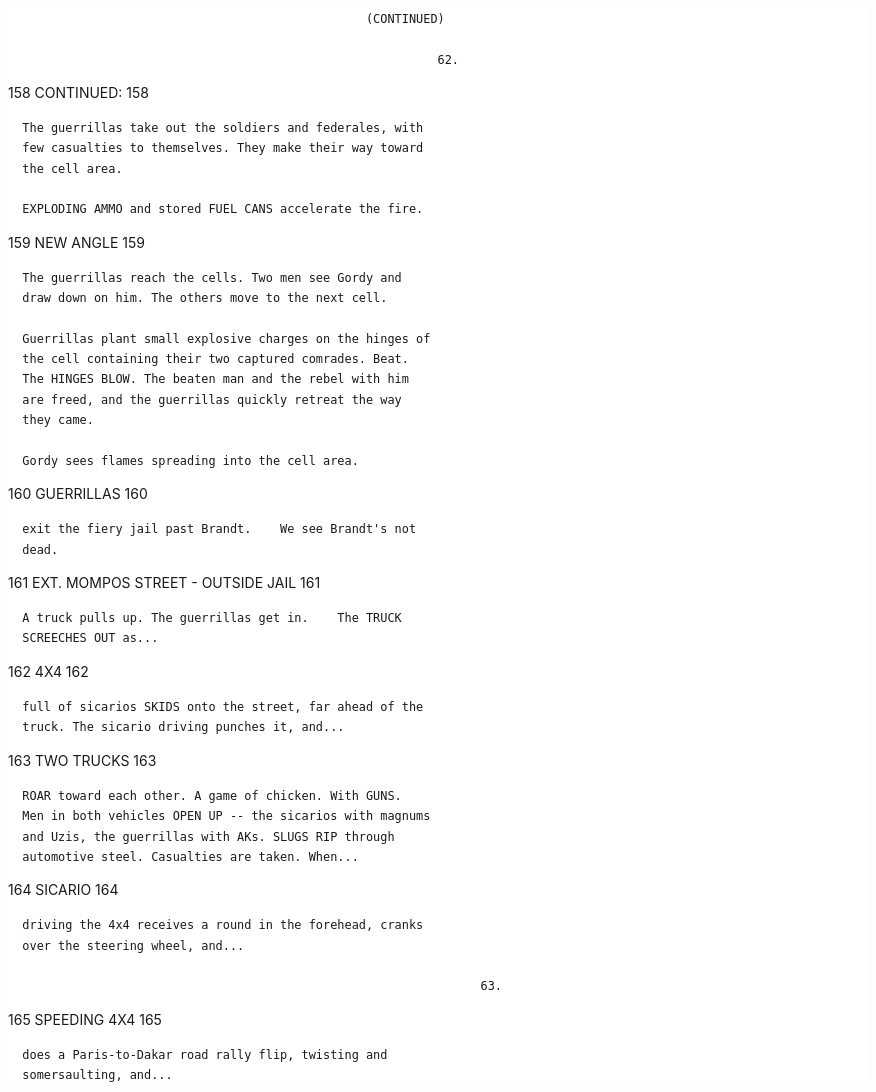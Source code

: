                                                       (CONTINUED)

                                                                62.

158   CONTINUED:                                                      158

      The guerrillas take out the soldiers and federales, with
      few casualties to themselves. They make their way toward
      the cell area.

      EXPLODING AMMO and stored FUEL CANS accelerate the fire.


159   NEW ANGLE                                                       159

      The guerrillas reach the cells. Two men see Gordy and
      draw down on him. The others move to the next cell.

      Guerrillas plant small explosive charges on the hinges of
      the cell containing their two captured comrades. Beat.
      The HINGES BLOW. The beaten man and the rebel with him
      are freed, and the guerrillas quickly retreat the way
      they came.

      Gordy sees flames spreading into the cell area.


160   GUERRILLAS                                                      160

      exit the fiery jail past Brandt.    We see Brandt's not
      dead.


161   EXT. MOMPOS STREET - OUTSIDE JAIL                               161

      A truck pulls up. The guerrillas get in.    The TRUCK
      SCREECHES OUT as...


162   4X4                                                             162

      full of sicarios SKIDS onto the street, far ahead of the
      truck. The sicario driving punches it, and...


163   TWO TRUCKS                                                      163

      ROAR toward each other. A game of chicken. With GUNS.
      Men in both vehicles OPEN UP -- the sicarios with magnums
      and Uzis, the guerrillas with AKs. SLUGS RIP through
      automotive steel. Casualties are taken. When...


164   SICARIO                                                         164

      driving the 4x4 receives a round in the forehead, cranks
      over the steering wheel, and...

                                                                      63.

165   SPEEDING 4X4                                                          165

      does a Paris-to-Dakar road rally flip, twisting and
      somersaulting, and...

